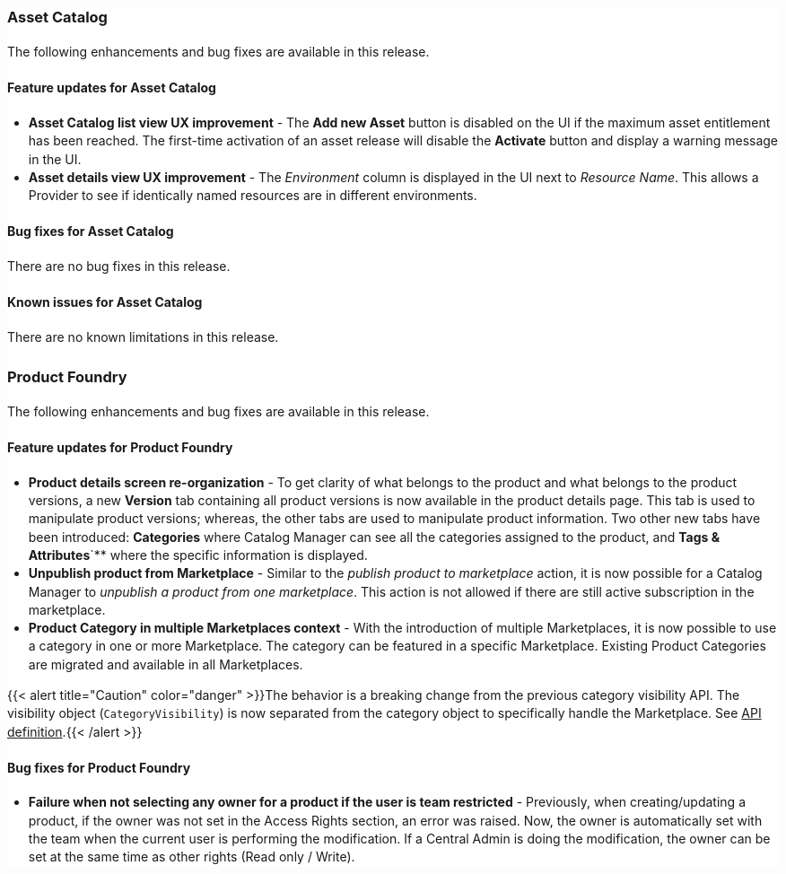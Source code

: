 ### Asset Catalog

The following enhancements and bug fixes are available in this release.

#### Feature updates for Asset Catalog

* **Asset Catalog list view UX improvement** - The **Add new Asset** button is disabled on the UI if the maximum asset entitlement has been reached. The first-time activation of an asset release will disable the **Activate** button and display a warning message in the UI.  
* **Asset details view UX improvement** - The *Environment* column is displayed in the UI next to *Resource Name*.  This allows a Provider to see if identically named resources are in different environments.

#### Bug fixes for Asset Catalog

There are no bug fixes in this release.

#### Known issues for Asset Catalog

There are no known limitations in this release.

### Product Foundry

The following enhancements and bug fixes are available in this release.

#### Feature updates for Product Foundry

* **Product details screen re-organization** - To get clarity of what belongs to the product and what belongs to the product versions, a new **Version** tab containing all product versions is now available in the product details page. This tab is used to manipulate product versions; whereas, the other tabs are used to manipulate product information. Two other new tabs have been introduced: **Categories** where Catalog Manager can see all the categories assigned to the product, and **Tags & Attributes**`** where the specific information is displayed.
* **Unpublish product from Marketplace** - Similar to the *publish product to marketplace* action, it is now possible for a Catalog Manager to *unpublish a product from one marketplace*. This action is not allowed if there are still active subscription in the marketplace.
* **Product Category in multiple Marketplaces context** - With the introduction of multiple Marketplaces, it is now possible to use a category in one or more Marketplace. The category can be featured in a specific Marketplace. Existing Product Categories are migrated and available in all Marketplaces.

{{< alert title="Caution" color="danger" >}}The behavior is a breaking change from the previous category visibility API. The visibility object (`CategoryVisibility`) is now separated from the category object to specifically handle the Marketplace. See [API definition](https://apicentral.axway.com/apis/docs).{{< /alert >}}

#### Bug fixes for Product Foundry

* **Failure when not selecting any owner for a product if the user is team restricted** - Previously, when creating/updating a product, if the owner was not set in the Access Rights section, an error was raised. Now, the owner is automatically set with the team when the current user is performing the modification. If a Central Admin is doing the modification, the owner can be set at the same time as other rights (Read only / Write).

